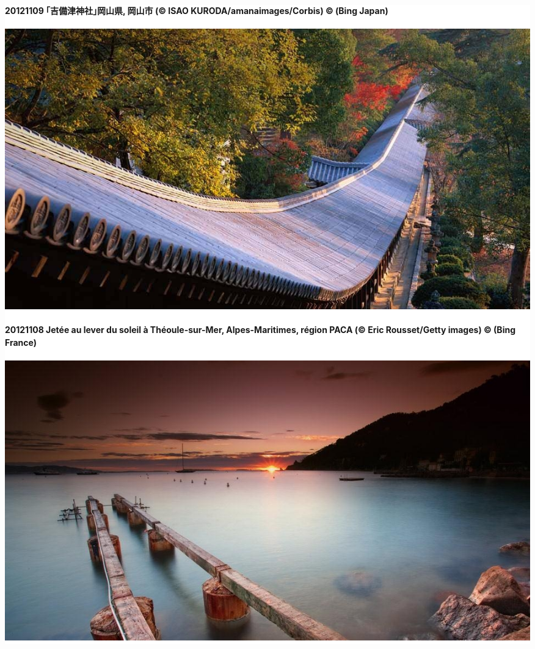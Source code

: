 #### 20121109 ｢吉備津神社｣岡山県, 岡山市 (© ISAO KURODA/amanaimages/Corbis) © (Bing Japan)

![](20121109_KibitsuJinjya.jpg)

#### 20121108 Jetée au lever du soleil à Théoule-sur-Mer, Alpes-Maritimes, région PACA (© Eric Rousset/Getty images) © (Bing France)

![](20121108_TheoulePier.jpg)
